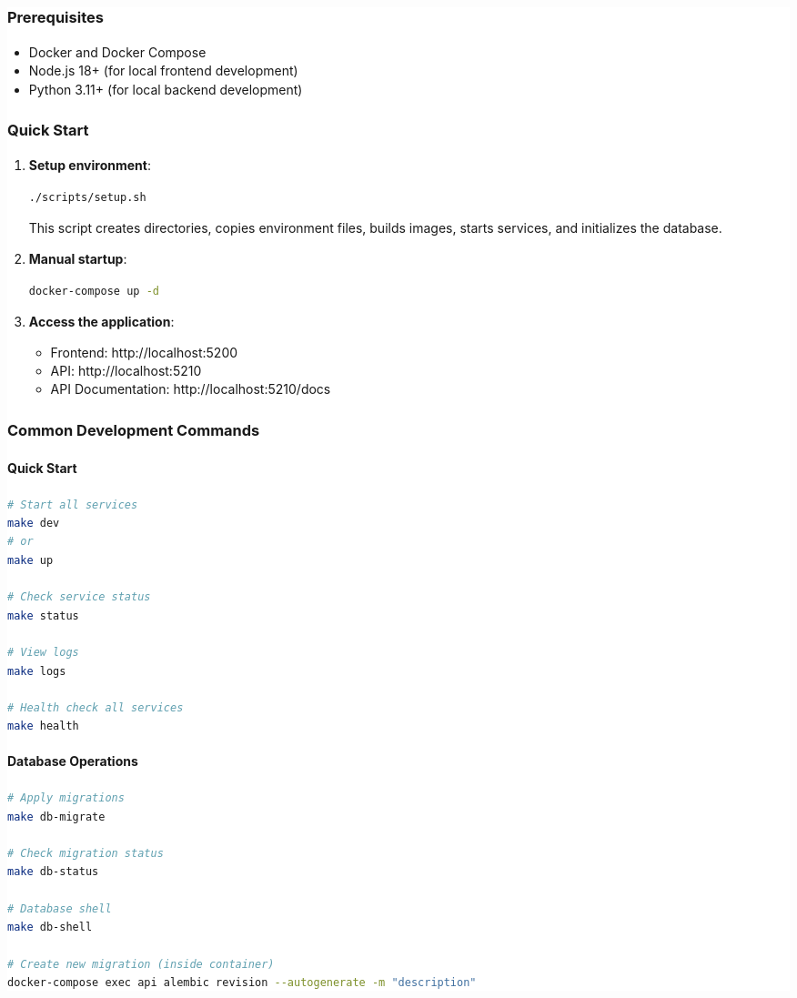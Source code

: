 ### Prerequisites
- Docker and Docker Compose
- Node.js 18+ (for local frontend development)
- Python 3.11+ (for local backend development)

### Quick Start
1. **Setup environment**:
   ```bash
   ./scripts/setup.sh
   ```
   This script creates directories, copies environment files, builds images, starts services, and initializes the database.

2. **Manual startup**:
   ```bash
   docker-compose up -d
   ```

3. **Access the application**:
   - Frontend: http://localhost:5200
   - API: http://localhost:5210
   - API Documentation: http://localhost:5210/docs

### Common Development Commands

#### Quick Start

```bash
# Start all services
make dev
# or
make up

# Check service status
make status

# View logs
make logs

# Health check all services
make health
```

#### Database Operations

```bash
# Apply migrations
make db-migrate

# Check migration status
make db-status

# Database shell
make db-shell

# Create new migration (inside container)
docker-compose exec api alembic revision --autogenerate -m "description"
```
